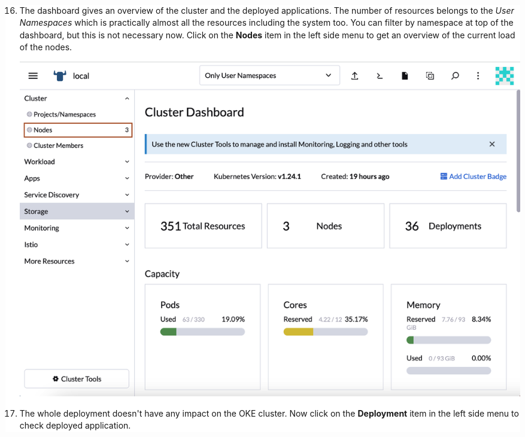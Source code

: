 
16. The dashboard gives an overview of the cluster and the deployed applications. The number of resources belongs to the *User Namespaces* which is practically almost all the resources including the system too. You can filter by namespace at top of the dashboard, but this is not necessary now. Click on the **Nodes** item in the left side menu to get an overview of the current load of the nodes.

      ![Cluster Explorer](images/cluster-dashboard.png)

17. The whole deployment doesn't have any impact on the OKE cluster. Now click on the **Deployment** item in the left side menu to check deployed application.
